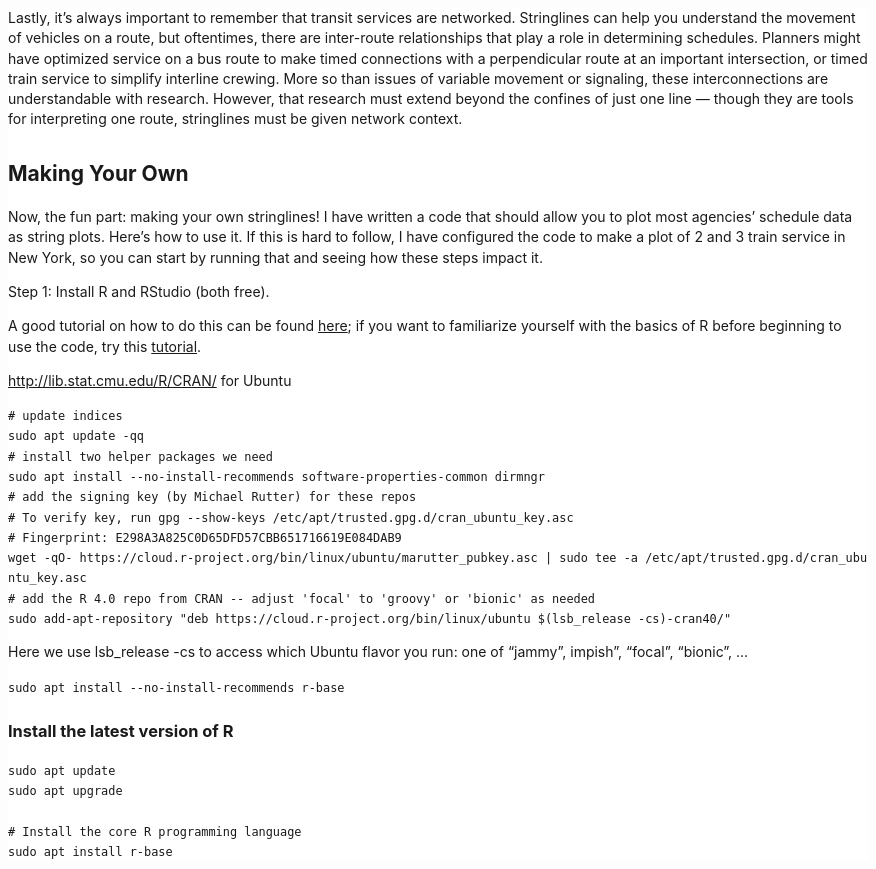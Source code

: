 Lastly, it’s always important to remember that transit services are networked. Stringlines can help you understand the movement of vehicles on a route, but oftentimes, there are inter-route relationships that play a role in determining schedules. Planners might have optimized service on a bus route to make timed connections with a perpendicular route at an important intersection, or timed train service to simplify interline crewing. More so than issues of variable movement or signaling, these interconnections are understandable with research. However, that research must extend beyond the confines of just one line — though they are tools for interpreting one route, stringlines must be given network context.

## Making Your Own

Now, the fun part: making your own stringlines! I have written a code that should allow you to plot most agencies’ schedule data as string plots. Here’s how to use it. If this is hard to follow, I have configured the code to make a plot of 2 and 3 train service in New York, so you can start by running that and seeing how these steps impact it.

Step 1: Install R and RStudio (both free).

A good tutorial on how to do this can be found [here](https://www.dataquest.io/blog/installing-r-on-your-computer/); if you want to familiarize yourself with the basics of R before beginning to use the code, try this [tutorial](https://intro2r.com/).

http://lib.stat.cmu.edu/R/CRAN/ for Ubuntu

```
# update indices
sudo apt update -qq
# install two helper packages we need
sudo apt install --no-install-recommends software-properties-common dirmngr
# add the signing key (by Michael Rutter) for these repos
# To verify key, run gpg --show-keys /etc/apt/trusted.gpg.d/cran_ubuntu_key.asc
# Fingerprint: E298A3A825C0D65DFD57CBB651716619E084DAB9
wget -qO- https://cloud.r-project.org/bin/linux/ubuntu/marutter_pubkey.asc | sudo tee -a /etc/apt/trusted.gpg.d/cran_ubuntu_key.asc
# add the R 4.0 repo from CRAN -- adjust 'focal' to 'groovy' or 'bionic' as needed
sudo add-apt-repository "deb https://cloud.r-project.org/bin/linux/ubuntu $(lsb_release -cs)-cran40/"
```

Here we use lsb_release -cs to access which Ubuntu flavor you run: one of “jammy”, impish”, “focal”, “bionic”, …

```
sudo apt install --no-install-recommends r-base
```

### Install the latest version of R

```
sudo apt update
sudo apt upgrade

# Install the core R programming language
sudo apt install r-base
```

